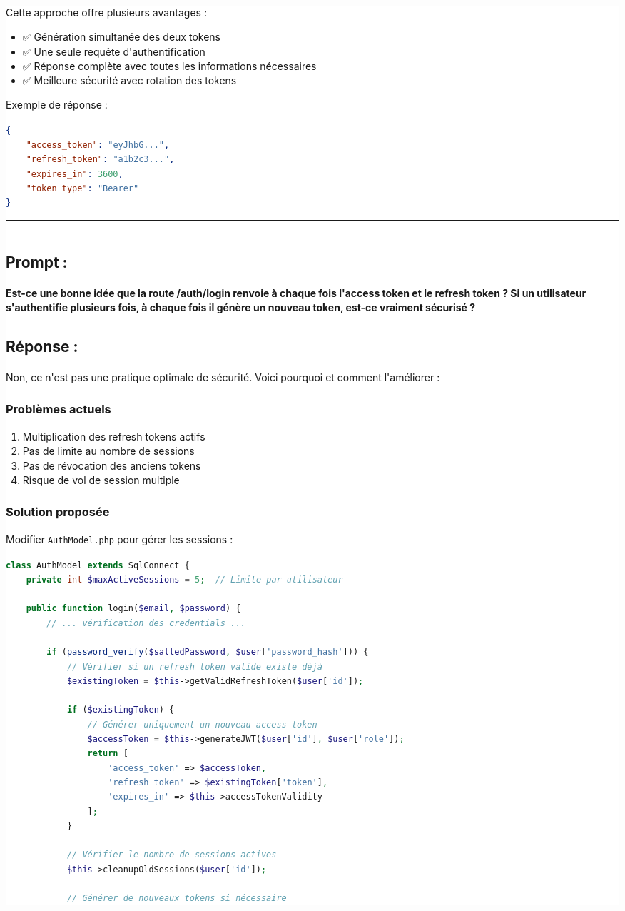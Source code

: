 Cette approche offre plusieurs avantages :
- ✅ Génération simultanée des deux tokens
- ✅ Une seule requête d'authentification
- ✅ Réponse complète avec toutes les informations nécessaires
- ✅ Meilleure sécurité avec rotation des tokens

Exemple de réponse :
```json
{
    "access_token": "eyJhbG...",
    "refresh_token": "a1b2c3...",
    "expires_in": 3600,
    "token_type": "Bearer"
}
```



___
___



## Prompt :
**Est-ce une bonne idée que la route /auth/login renvoie à chaque fois l'access token et le refresh token ? Si un utilisateur s'authentifie plusieurs fois, à chaque fois il génère un nouveau token, est-ce vraiment sécurisé ?**

## Réponse :
Non, ce n'est pas une pratique optimale de sécurité. Voici pourquoi et comment l'améliorer :

### Problèmes actuels
1. Multiplication des refresh tokens actifs
2. Pas de limite au nombre de sessions
3. Pas de révocation des anciens tokens
4. Risque de vol de session multiple

### Solution proposée

Modifier `AuthModel.php` pour gérer les sessions :

```php
class AuthModel extends SqlConnect {
    private int $maxActiveSessions = 5;  // Limite par utilisateur

    public function login($email, $password) {
        // ... vérification des credentials ...

        if (password_verify($saltedPassword, $user['password_hash'])) {
            // Vérifier si un refresh token valide existe déjà
            $existingToken = $this->getValidRefreshToken($user['id']);
            
            if ($existingToken) {
                // Générer uniquement un nouveau access token
                $accessToken = $this->generateJWT($user['id'], $user['role']);
                return [
                    'access_token' => $accessToken,
                    'refresh_token' => $existingToken['token'],
                    'expires_in' => $this->accessTokenValidity
                ];
            }

            // Vérifier le nombre de sessions actives
            $this->cleanupOldSessions($user['id']);
            
            // Générer de nouveaux tokens si nécessaire
```
